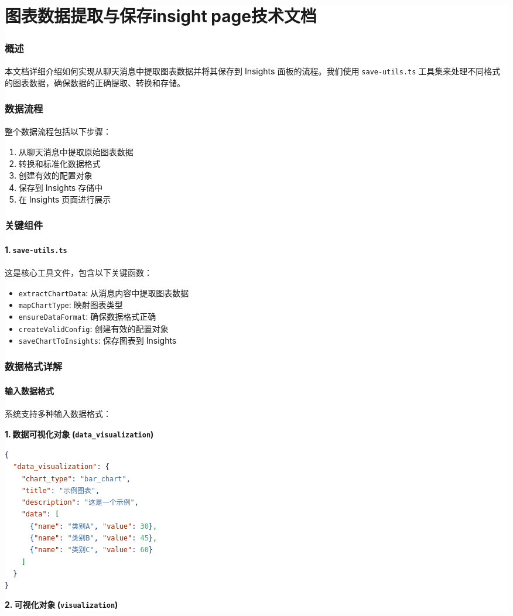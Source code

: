 # 图表数据提取与保存insight page技术文档

### 概述

本文档详细介绍如何实现从聊天消息中提取图表数据并将其保存到 Insights 面板的流程。我们使用 `save-utils.ts` 工具集来处理不同格式的图表数据，确保数据的正确提取、转换和存储。

### 数据流程

整个数据流程包括以下步骤：

1. 从聊天消息中提取原始图表数据
2. 转换和标准化数据格式
3. 创建有效的配置对象
4. 保存到 Insights 存储中
5. 在 Insights 页面进行展示

### 关键组件

#### 1. `save-utils.ts`

这是核心工具文件，包含以下关键函数：

* `extractChartData`: 从消息内容中提取图表数据
* `mapChartType`: 映射图表类型
* `ensureDataFormat`: 确保数据格式正确
* `createValidConfig`: 创建有效的配置对象
* `saveChartToInsights`: 保存图表到 Insights

### 数据格式详解

#### 输入数据格式

系统支持多种输入数据格式：

**1. 数据可视化对象 (`data_visualization`)**

```json
{
  "data_visualization": {
    "chart_type": "bar_chart",
    "title": "示例图表",
    "description": "这是一个示例",
    "data": [
      {"name": "类别A", "value": 30},
      {"name": "类别B", "value": 45},
      {"name": "类别C", "value": 60}
    ]
  }
}
```

**2. 可视化对象 (`visualization`)**
